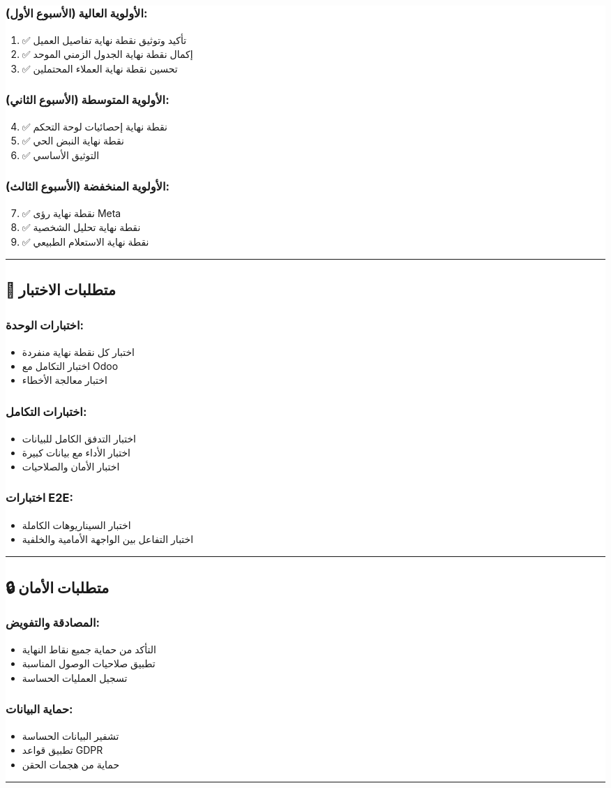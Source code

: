 ### الأولوية العالية (الأسبوع الأول):
1. ✅ تأكيد وتوثيق نقطة نهاية تفاصيل العميل
2. ✅ إكمال نقطة نهاية الجدول الزمني الموحد
3. ✅ تحسين نقطة نهاية العملاء المحتملين

### الأولوية المتوسطة (الأسبوع الثاني):
4. ✅ نقطة نهاية إحصائيات لوحة التحكم
5. ✅ نقطة نهاية النبض الحي
6. ✅ التوثيق الأساسي

### الأولوية المنخفضة (الأسبوع الثالث):
7. ✅ نقطة نهاية رؤى Meta
8. ✅ نقطة نهاية تحليل الشخصية
9. ✅ نقطة نهاية الاستعلام الطبيعي

---

## 🧪 متطلبات الاختبار

### اختبارات الوحدة:
- اختبار كل نقطة نهاية منفردة
- اختبار التكامل مع Odoo
- اختبار معالجة الأخطاء

### اختبارات التكامل:
- اختبار التدفق الكامل للبيانات
- اختبار الأداء مع بيانات كبيرة
- اختبار الأمان والصلاحيات

### اختبارات E2E:
- اختبار السيناريوهات الكاملة
- اختبار التفاعل بين الواجهة الأمامية والخلفية

---

## 🔒 متطلبات الأمان

### المصادقة والتفويض:
- التأكد من حماية جميع نقاط النهاية
- تطبيق صلاحيات الوصول المناسبة
- تسجيل العمليات الحساسة

### حماية البيانات:
- تشفير البيانات الحساسة
- تطبيق قواعد GDPR
- حماية من هجمات الحقن

---

